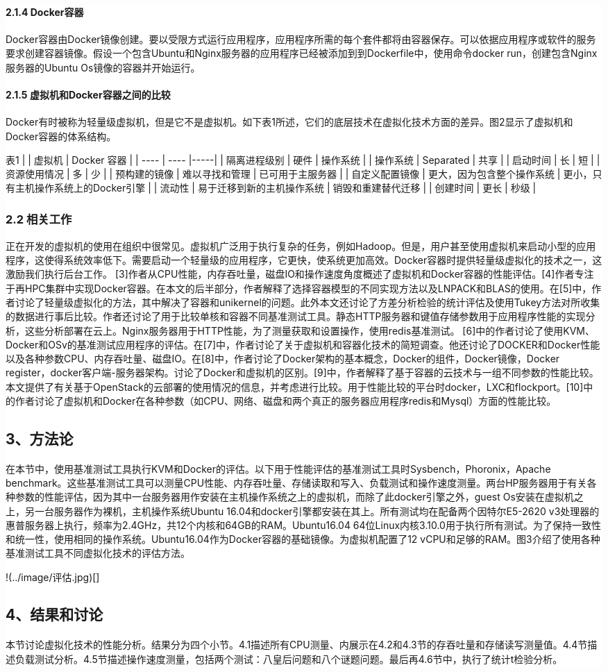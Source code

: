 #### 2.1.4 Docker容器

Docker容器由Docker镜像创建。要以受限方式运行应用程序，应用程序所需的每个套件都将由容器保存。可以依据应用程序或软件的服务要求创建容器镜像。假设一个包含Ubuntu和Nginx服务器的应用程序已经被添加到到Dockerfile中，使用命令docker run，创建包含Nginx服务器的Ubuntu Os镜像的容器并开始运行。

#### 2.1.5 虚拟机和Docker容器之间的比较

Docker有时被称为轻量级虚拟机，但是它不是虚拟机。如下表1所述，它们的底层技术在虚拟化技术方面的差异。图2显示了虚拟机和Docker容器的体系结构。

表1
| | 虚拟机 | Docker 容器 |
| ---- | ---- |-----|
| 隔离进程级别 | 硬件 | 操作系统 |
| 操作系统 | Separated | 共享 |
| 启动时间 | 长 | 短 |
| 资源使用情况 | 多 | 少 |
| 预构建的镜像 | 难以寻找和管理 | 已可用于主服务器 | 
| 自定义配置镜像 | 更大，因为包含整个操作系统 | 更小，只有主机操作系统上的Docker引擎 |
| 流动性 | 易于迁移到新的主机操作系统 | 销毁和重建替代迁移 |
| 创建时间 | 更长 | 秒级 |

### 2.2 相关工作

正在开发的虚拟机的使用在组织中很常见。虚拟机广泛用于执行复杂的任务，例如Hadoop。但是，用户甚至使用虚拟机来启动小型的应用程序，这使得系统效率低下。需要启动一个轻量级的应用程序，它更快，使系统更加高效。Docker容器时提供轻量级虚拟化的技术之一，这激励我们执行后台工作。
[3]作者从CPU性能，内存吞吐量，磁盘IO和操作速度角度概述了虚拟机和Docker容器的性能评估。[4]作者专注于再HPC集群中实现Docker容器。在本文的后半部分，作者解释了选择容器模型的不同实现方法以及LNPACK和BLAS的使用。在[5]中，作者讨论了轻量级虚拟化的方法，其中解决了容器和unikernel的问题。此外本文还讨论了方差分析检验的统计评估及使用Tukey方法对所收集的数据进行事后比较。作者还讨论了用于比较单核和容器不同基准测试工具。静态HTTP服务器和键值存储参数用于应用程序性能的实现分析，这些分析部署在云上。Nginx服务器用于HTTP性能，为了测量获取和设置操作，使用redis基准测试。
[6]中的作者讨论了使用KVM、Docker和OSv的基准测试应用程序的评估。在[7]中，作者讨论了关于虚拟机和容器化技术的简短调查。他还讨论了DOCKER和Docker性能以及各种参数CPU、内存吞吐量、磁盘IO。在[8]中，作者讨论了Docker架构的基本概念，Docker的组件，Docker镜像，Docker register，docker客户端-服务器架构。讨论了Docker和虚拟机的区别。[9]中，作者解释了基于容器的云技术与一组不同参数的性能比较。本文提供了有关基于OpenStack的云部署的使用情况的信息，并考虑进行比较。用于性能比较的平台时docker，LXC和flockport。[10]中的作者讨论了虚拟机和Docker在各种参数（如CPU、网络、磁盘和两个真正的服务器应用程序redis和Mysql）方面的性能比较。

## 3、方法论

在本节中，使用基准测试工具执行KVM和Docker的评估。以下用于性能评估的基准测试工具时Sysbench，Phoronix，Apache benchmark。这些基准测试工具可以测量CPU性能、内存吞吐量、存储读取和写入、负载测试和操作速度测量。两台HP服务器用于有关各种参数的性能评估，因为其中一台服务器用作安装在主机操作系统之上的虚拟机，而除了此docker引擎之外，guest Os安装在虚拟机之上，另一台服务器作为裸机，主机操作系统Ubuntu 16.04和docker引擎都安装在其上。所有测试均在配备两个因特尔E5-2620 v3处理器的惠普服务器上执行，频率为2.4GHz，共12个内核和64GB的RAM。Ubuntu16.04 64位Linux内核3.10.0用于执行所有测试。为了保持一致性和统一性，使用相同的操作系统。Ubuntu16.04作为Docker容器的基础镜像。为虚拟机配置了12 vCPU和足够的RAM。图3介绍了使用各种基准测试工具不同虚拟化技术的评估方法。

!(../image/评估.jpg)[]

## 4、结果和讨论

本节讨论虚拟化技术的性能分析。结果分为四个小节。4.1描述所有CPU测量、内展示在4.2和4.3节的存吞吐量和存储读写测量值。4.4节描述负载测试分析。4.5节描述操作速度测量，包括两个测试：八皇后问题和八个谜题问题。最后再4.6节中，执行了统计t检验分析。
